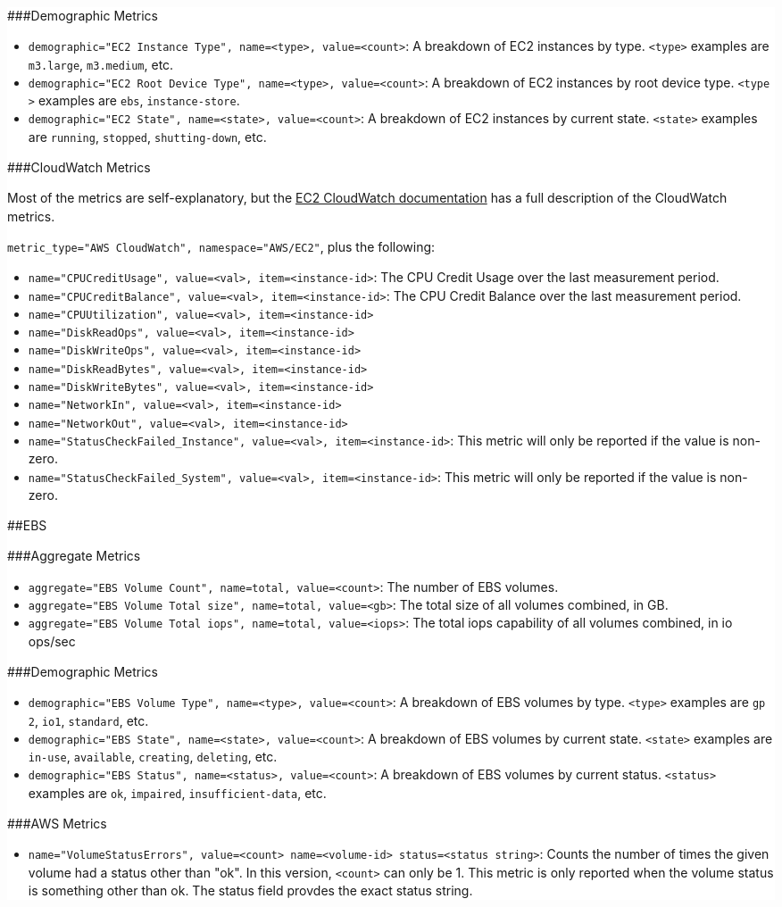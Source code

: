 ###Demographic Metrics

- `demographic="EC2 Instance Type", name=<type>, value=<count>`: A breakdown of EC2 instances by type. `<type>` examples are `m3.large`, `m3.medium`, etc.
- `demographic="EC2 Root Device Type", name=<type>, value=<count>`: A breakdown of EC2 instances by root device type. `<type>` examples are `ebs`, `instance-store`.
- `demographic="EC2 State", name=<state>, value=<count>`: A breakdown of EC2 instances by current state. `<state>` examples are `running`, `stopped`, `shutting-down`, etc.

###CloudWatch Metrics

Most of the metrics are self-explanatory, but the [EC2 CloudWatch documentation](http://docs.aws.amazon.com/AmazonCloudWatch/latest/DeveloperGuide/ec2-metricscollected.html) has a full description of the CloudWatch metrics.

`metric_type="AWS CloudWatch", namespace="AWS/EC2"`, plus the following:

- `name="CPUCreditUsage", value=<val>, item=<instance-id>`: The CPU Credit Usage over the last measurement period.
- `name="CPUCreditBalance", value=<val>, item=<instance-id>`: The CPU Credit Balance over the last measurement period.
- `name="CPUUtilization", value=<val>, item=<instance-id>`
- `name="DiskReadOps", value=<val>, item=<instance-id>`
- `name="DiskWriteOps", value=<val>, item=<instance-id>`
- `name="DiskReadBytes", value=<val>, item=<instance-id>`
- `name="DiskWriteBytes", value=<val>, item=<instance-id>`
- `name="NetworkIn", value=<val>, item=<instance-id>`
- `name="NetworkOut", value=<val>, item=<instance-id>`
- `name="StatusCheckFailed_Instance", value=<val>, item=<instance-id>`: This metric will only be reported if the value is non-zero.
- `name="StatusCheckFailed_System", value=<val>, item=<instance-id>`: This metric will only be reported if the value is non-zero.

##EBS

###Aggregate Metrics

- `aggregate="EBS Volume Count", name=total, value=<count>`: The number of EBS volumes.
- `aggregate="EBS Volume Total size", name=total, value=<gb>`: The total size of all volumes combined, in GB.
- `aggregate="EBS Volume Total iops", name=total, value=<iops>`: The total iops capability of all volumes combined, in io ops/sec

###Demographic Metrics

- `demographic="EBS Volume Type", name=<type>, value=<count>`: A breakdown of EBS volumes by type. `<type>` examples are `gp2`, `io1`, `standard`, etc.
- `demographic="EBS State", name=<state>, value=<count>`: A breakdown of EBS volumes by current state. `<state>` examples are `in-use`, `available`, `creating`, `deleting`, etc.
- `demographic="EBS Status", name=<status>, value=<count>`: A breakdown of EBS volumes by current status. `<status>` examples are `ok`, `impaired`, `insufficient-data`, etc.

###AWS Metrics

- `name="VolumeStatusErrors", value=<count> name=<volume-id> status=<status string>`: Counts the number of times the given volume had a status other than "ok". In this version, `<count>` can only be 1. This metric is only reported when the volume status is something other than ok. The status field provdes the exact status string.
